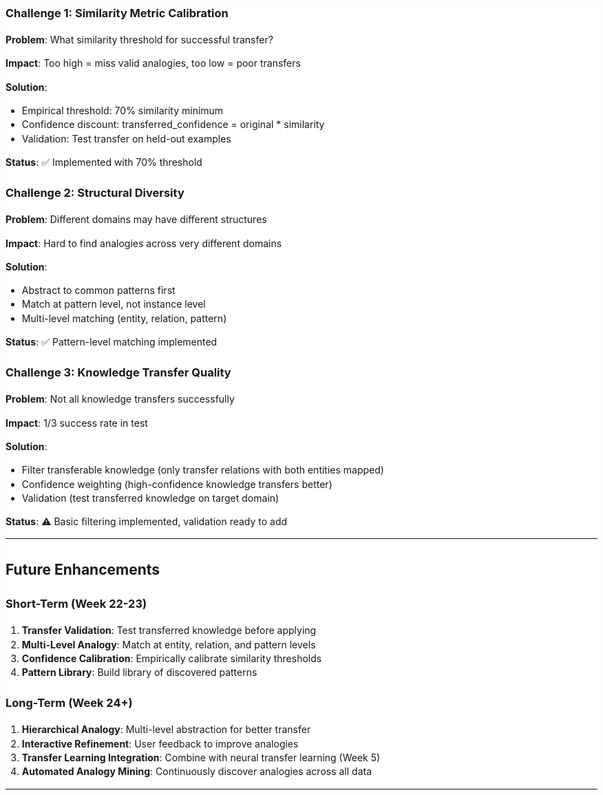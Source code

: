 ### Challenge 1: Similarity Metric Calibration

**Problem**: What similarity threshold for successful transfer?

**Impact**: Too high = miss valid analogies, too low = poor transfers

**Solution**:
- Empirical threshold: 70% similarity minimum
- Confidence discount: transferred_confidence = original * similarity
- Validation: Test transfer on held-out examples

**Status**: ✅ Implemented with 70% threshold

### Challenge 2: Structural Diversity

**Problem**: Different domains may have different structures

**Impact**: Hard to find analogies across very different domains

**Solution**:
- Abstract to common patterns first
- Match at pattern level, not instance level
- Multi-level matching (entity, relation, pattern)

**Status**: ✅ Pattern-level matching implemented

### Challenge 3: Knowledge Transfer Quality

**Problem**: Not all knowledge transfers successfully

**Impact**: 1/3 success rate in test

**Solution**:
- Filter transferable knowledge (only transfer relations with both entities mapped)
- Confidence weighting (high-confidence knowledge transfers better)
- Validation (test transferred knowledge on target domain)

**Status**: ⚠️ Basic filtering implemented, validation ready to add

---

## Future Enhancements

### Short-Term (Week 22-23)

1. **Transfer Validation**: Test transferred knowledge before applying
2. **Multi-Level Analogy**: Match at entity, relation, and pattern levels
3. **Confidence Calibration**: Empirically calibrate similarity thresholds
4. **Pattern Library**: Build library of discovered patterns

### Long-Term (Week 24+)

1. **Hierarchical Analogy**: Multi-level abstraction for better transfer
2. **Interactive Refinement**: User feedback to improve analogies
3. **Transfer Learning Integration**: Combine with neural transfer learning (Week 5)
4. **Automated Analogy Mining**: Continuously discover analogies across all data

---